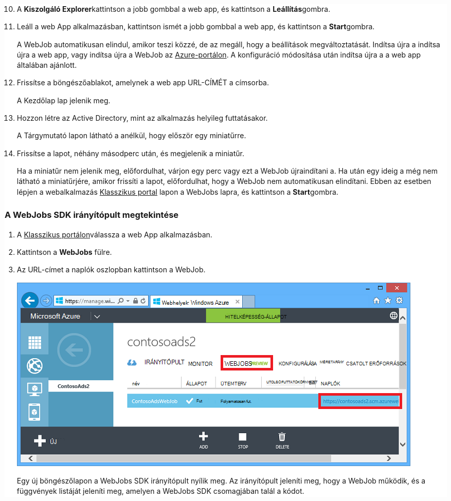 10. A **Kiszolgáló Explorer**kattintson a jobb gombbal a web app, és kattintson a **Leállítás**gombra.

12. Leáll a web App alkalmazásban, kattintson ismét a jobb gombbal a web app, és kattintson a **Start**gombra.

    A WebJob automatikusan elindul, amikor teszi közzé, de az megáll, hogy a beállítások megváltoztatását. Indítsa újra a indítsa újra a web app, vagy indítsa újra a WebJob az [Azure-portálon](http://go.microsoft.com/fwlink/?LinkId=529715). A konfiguráció módosítása után indítsa újra a a web app általában ajánlott.

9. Frissítse a böngészőablakot, amelynek a web app URL-CÍMÉT a címsorba.

    A Kezdőlap lap jelenik meg.

10. Hozzon létre az Active Directory, mint az alkalmazás helyileg futtatásakor.

    A Tárgymutató lapon látható a anélkül, hogy először egy miniatűrre.

11. Frissítse a lapot, néhány másodperc után, és megjelenik a miniatűr.

    Ha a miniatűr nem jelenik meg, előfordulhat, várjon egy perc vagy ezt a WebJob újraindítani a. Ha után egy ideig a még nem látható a miniatűrjére, amikor frissíti a lapot, előfordulhat, hogy a WebJob nem automatikusan elindítani. Ebben az esetben lépjen a webalkalmazás [Klasszikus portal](https://manage.windowsazure.com) lapon a WebJobs lapra, és kattintson a **Start**gombra.

### <a name="view-the-webjobs-sdk-dashboard"></a>A WebJobs SDK irányítópult megtekintése

1. A [Klasszikus portálon](https://manage.windowsazure.com)válassza a web App alkalmazásban.

2. Kattintson a **WebJobs** fülre.

3. Az URL-címet a naplók oszlopban kattintson a WebJob.

    ![WebJobs lap](./media/websites-dotnet-webjobs-sdk-get-started/wjtab.png)

    Egy új böngészőlapon a WebJobs SDK irányítópult nyílik meg. Az irányítópult jeleníti meg, hogy a WebJob működik, és a függvények listáját jeleníti meg, amelyen a WebJobs SDK csomagjában talál a kódot.
